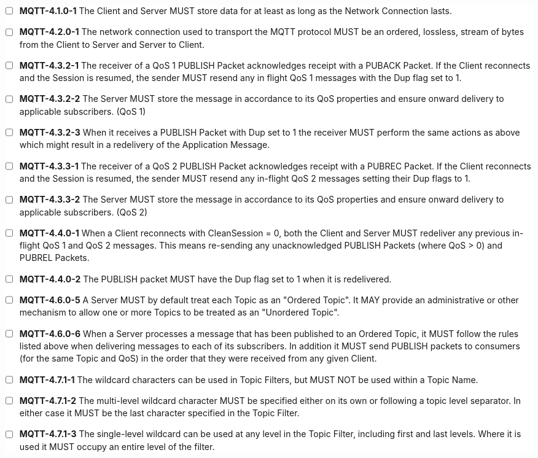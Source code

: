 - [ ] **MQTT-4.1.0-1**
  The Client and Server MUST store data for at least as long as the Network Connection lasts.

- [ ] **MQTT-4.2.0-1**
  The network connection used to transport the MQTT protocol MUST be an ordered, lossless, stream of bytes from the Client to Server and Server to Client.

- [ ] **MQTT-4.3.2-1**
  The receiver of a QoS 1 PUBLISH Packet acknowledges receipt with a PUBACK Packet. If the Client reconnects and the Session is resumed, the sender MUST resend any in flight QoS 1 messages with the Dup flag set to 1.

- [ ] **MQTT-4.3.2-2**
  The Server MUST store the message in accordance to its QoS properties and ensure onward delivery to applicable subscribers. (QoS 1)

- [ ] **MQTT-4.3.2-3**
  When it receives a PUBLISH Packet with Dup set to 1 the receiver MUST perform the same actions as above which might result in a redelivery of the Application Message.

- [ ] **MQTT-4.3.3-1**
  The receiver of a QoS 2 PUBLISH Packet acknowledges receipt with a PUBREC Packet. If the Client reconnects and the Session is resumed, the sender MUST resend any in-flight QoS 2 messages setting their Dup flags to 1.

- [ ] **MQTT-4.3.3-2**
  The Server MUST store the message in accordance to its QoS properties and ensure onward delivery to applicable subscribers. (QoS 2)

- [ ] **MQTT-4.4.0-1**
  When a Client reconnects with CleanSession = 0, both the Client and Server MUST redeliver any previous in-flight QoS 1 and QoS 2 messages. This means re-sending any unacknowledged PUBLISH Packets (where QoS > 0) and PUBREL Packets.

- [ ] **MQTT-4.4.0-2**
  The PUBLISH packet MUST have the Dup flag set to 1 when it is redelivered.

- [ ] **MQTT-4.6.0-5**
  A Server MUST by default treat each Topic as an "Ordered Topic". It MAY provide an administrative or other mechanism to allow one or more Topics to be treated as an "Unordered Topic".

- [ ] **MQTT-4.6.0-6**
  When a Server processes a message that has been published to an Ordered Topic, it MUST follow the rules listed above when delivering messages to each of its subscribers. In addition it MUST send PUBLISH packets to consumers (for the same Topic and QoS) in the order that they were received from any given Client.

- [ ] **MQTT-4.7.1-1**
  The wildcard characters can be used in Topic Filters, but MUST NOT be used within a Topic Name.

- [ ] **MQTT-4.7.1-2**
  The multi-level wildcard character MUST be specified either on its own or following a topic level separator. In either case it MUST be the last character specified in the Topic Filter.

- [ ] **MQTT-4.7.1-3**
  The single-level wildcard can be used at any level in the Topic Filter, including first and last levels. Where it is used it MUST occupy an entire level of the filter.
